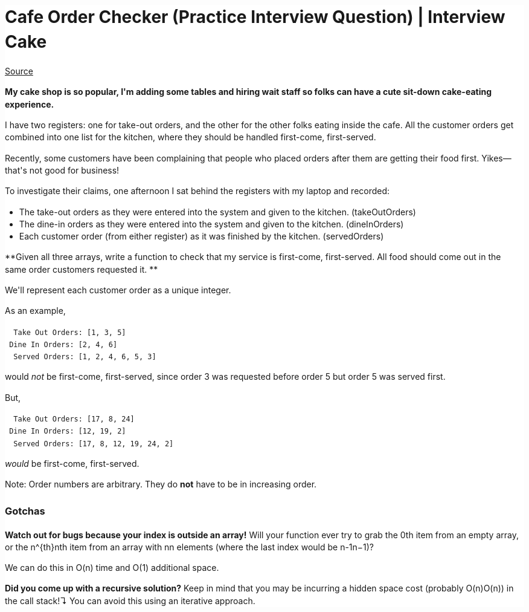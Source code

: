 # Cafe Order Checker (Practice Interview Question) | Interview Cake

[Source](https://www.interviewcake.com/question/javascript/cafe-order-checker?course=fc1&section=array-and-string-manipulation "Permalink to Cafe Order Checker (Practice Interview Question) | Interview Cake")

**My cake shop is so popular, I'm adding some tables and hiring wait staff so folks can have a cute sit-down cake-eating experience.**

 I have two registers: one for take-out orders, and the other for the other folks eating inside the cafe. All the customer orders get combined into one list for the kitchen, where they should be handled first-come, first-served. 

 Recently, some customers have been complaining that people who placed orders after them are getting their food first. Yikes—that's not good for business! 

 To investigate their claims, one afternoon I sat behind the registers with my laptop and recorded: 

* The take-out orders as they were entered into the system and given to the kitchen. (takeOutOrders)
* The dine-in orders as they were entered into the system and given to the kitchen. (dineInOrders)
* Each customer order (from either register) as it was finished by the kitchen. (servedOrders)

**Given all three arrays, write a function to check that my service is first-come, first-served. All food should come out in the same order customers requested it. **

 We'll represent each customer order as a unique integer. 

 As an example, 

      Take Out Orders: [1, 3, 5]
     Dine In Orders: [2, 4, 6]
      Served Orders: [1, 2, 4, 6, 5, 3]

 would *not* be first-come, first-served, since order 3 was requested before order 5 but order 5 was served first. 

 But, 

      Take Out Orders: [17, 8, 24]
     Dine In Orders: [12, 19, 2]
      Served Orders: [17, 8, 12, 19, 24, 2]

*would* be first-come, first-served. 

 Note: Order numbers are arbitrary. They do **not** have to be in increasing order. 

### Gotchas

**Watch out for bugs because your index is outside an array!** Will your function ever try to grab the 0th item from an empty array, or the n^{th}nth item from an array with nn elements (where the last index would be n-1n−1)? 

 We can do this in O(n) time and O(1) additional space. 

**Did you come up with a recursive solution?** Keep in mind that you may be incurring a hidden space cost (probably O(n)O(n)) in the call stack!↴ You can avoid this using an iterative approach. 
